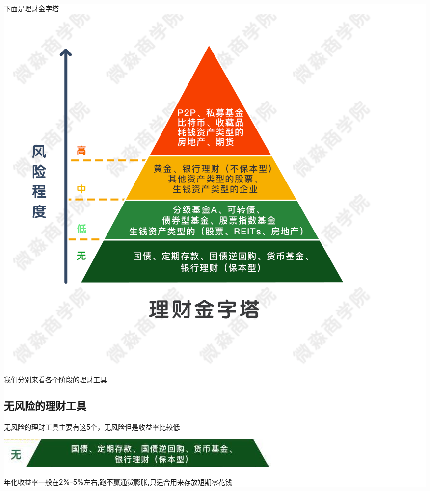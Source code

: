 下面是理财金字塔
![理财金字塔](/image/freedom/理财金字塔.png)

我们分别来看各个阶段的理财工具

## 无风险的理财工具
无风险的理财工具主要有这5个，无风险但是收益率比较低

![无风险的理财工具](/image/freedom/无风险的理财工具.jpg)

年化收益率一般在2%-5%左右,跑不赢通货膨胀,只适合用来存放短期零花钱
